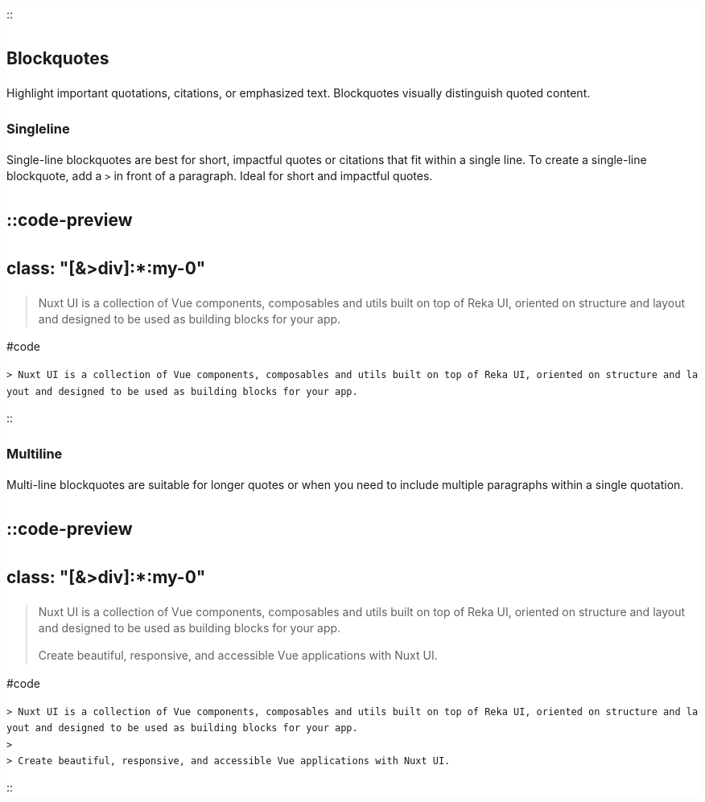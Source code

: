 ::

## Blockquotes

Highlight important quotations, citations, or emphasized text. Blockquotes visually distinguish quoted content.

### Singleline

Single-line blockquotes are best for short, impactful quotes or citations that fit within a single line. To create a single-line blockquote, add a `>` in front of a paragraph. Ideal for short and impactful quotes.

## ::code-preview

## class: "[&>div]:\*:my-0"

> Nuxt UI is a collection of Vue components, composables and utils built on top of Reka UI, oriented on structure and layout and designed to be used as building blocks for your app.

#code

```mdc
> Nuxt UI is a collection of Vue components, composables and utils built on top of Reka UI, oriented on structure and layout and designed to be used as building blocks for your app.
```

::

### Multiline

Multi-line blockquotes are suitable for longer quotes or when you need to include multiple paragraphs within a single quotation.

## ::code-preview

## class: "[&>div]:\*:my-0"

> Nuxt UI is a collection of Vue components, composables and utils built on top of Reka UI, oriented on structure and layout and designed to be used as building blocks for your app.
>
> Create beautiful, responsive, and accessible Vue applications with Nuxt UI.

#code

```mdc
> Nuxt UI is a collection of Vue components, composables and utils built on top of Reka UI, oriented on structure and layout and designed to be used as building blocks for your app.
>
> Create beautiful, responsive, and accessible Vue applications with Nuxt UI.
```

::
